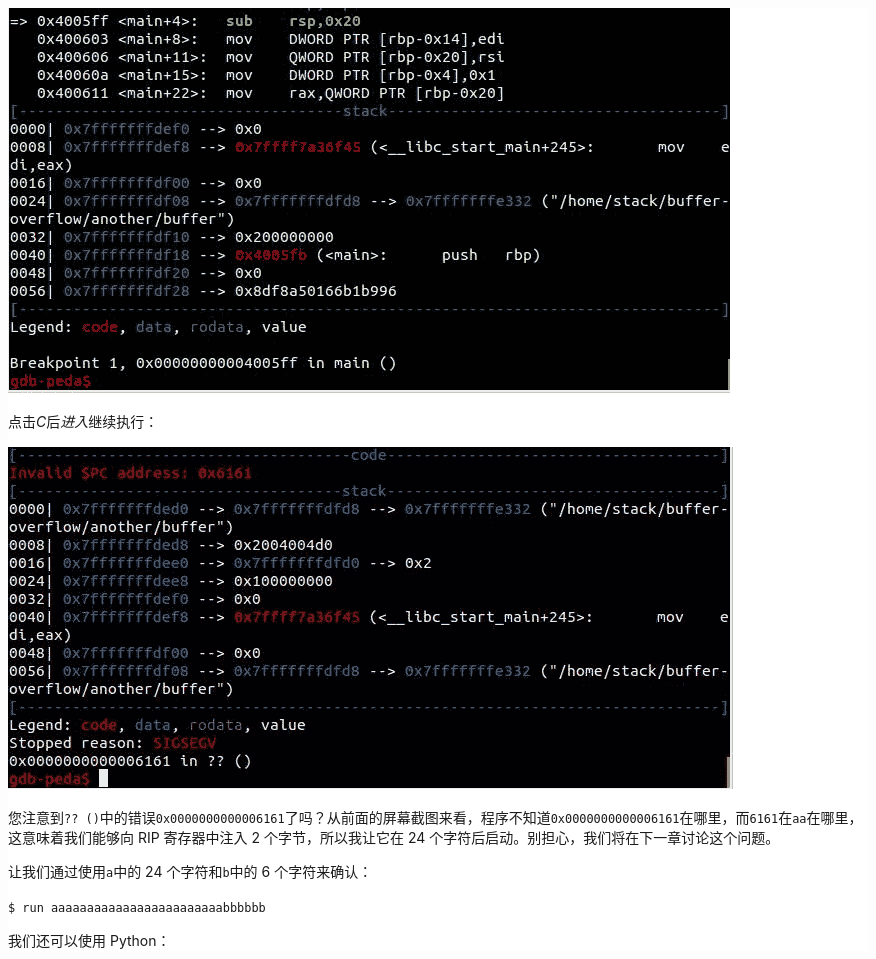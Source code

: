 ![](img/00234.jpeg)

点击*C*后*进入*继续执行：

![](img/00235.jpeg)

您注意到`?? ()`中的错误`0x0000000000006161`了吗？从前面的屏幕截图来看，程序不知道`0x0000000000006161`在哪里，而`6161`在`aa`在哪里，这意味着我们能够向 RIP 寄存器中注入 2 个字节，所以我让它在 24 个字符后启动。别担心，我们将在下一章讨论这个问题。

让我们通过使用`a`中的 24 个字符和`b`中的 6 个字符来确认：

```
$ run aaaaaaaaaaaaaaaaaaaaaaaabbbbbb
```

我们还可以使用 Python：
